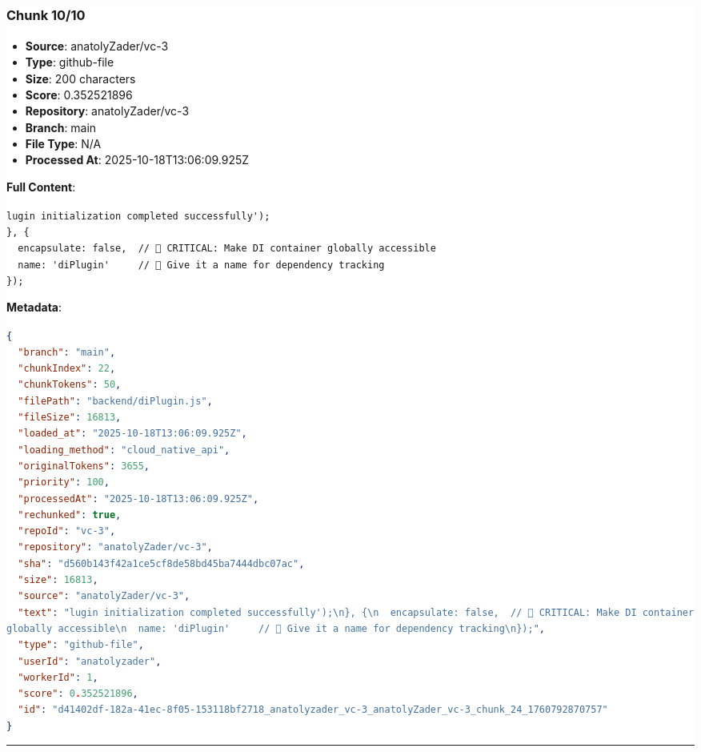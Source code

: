 ### Chunk 10/10
- **Source**: anatolyZader/vc-3
- **Type**: github-file
- **Size**: 200 characters
- **Score**: 0.352521896
- **Repository**: anatolyZader/vc-3
- **Branch**: main
- **File Type**: N/A
- **Processed At**: 2025-10-18T13:06:09.925Z

**Full Content**:
```
lugin initialization completed successfully');
}, {
  encapsulate: false,  // 🔧 CRITICAL: Make DI container globally accessible
  name: 'diPlugin'     // 🔧 Give it a name for dependency tracking
});
```

**Metadata**:
```json
{
  "branch": "main",
  "chunkIndex": 22,
  "chunkTokens": 50,
  "filePath": "backend/diPlugin.js",
  "fileSize": 16813,
  "loaded_at": "2025-10-18T13:06:09.925Z",
  "loading_method": "cloud_native_api",
  "originalTokens": 3655,
  "priority": 100,
  "processedAt": "2025-10-18T13:06:09.925Z",
  "rechunked": true,
  "repoId": "vc-3",
  "repository": "anatolyZader/vc-3",
  "sha": "d560b143f42a1ce5cf8de58bd45ba7444dbc07ac",
  "size": 16813,
  "source": "anatolyZader/vc-3",
  "text": "lugin initialization completed successfully');\n}, {\n  encapsulate: false,  // 🔧 CRITICAL: Make DI container globally accessible\n  name: 'diPlugin'     // 🔧 Give it a name for dependency tracking\n});",
  "type": "github-file",
  "userId": "anatolyzader",
  "workerId": 1,
  "score": 0.352521896,
  "id": "d41402df-182a-41ec-8f05-153118bf2718_anatolyzader_vc-3_anatolyZader_vc-3_chunk_24_1760792870757"
}
```

---

